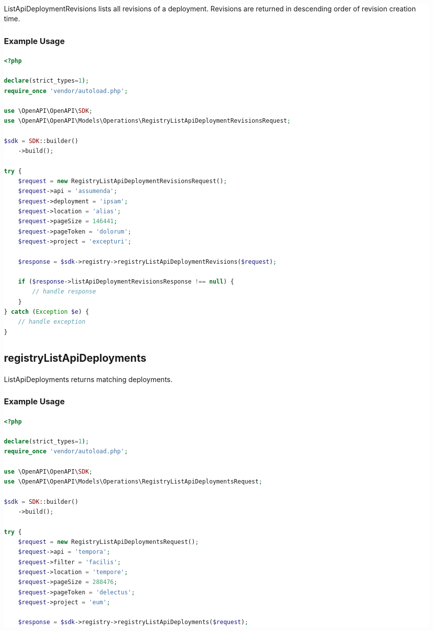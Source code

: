 ListApiDeploymentRevisions lists all revisions of a deployment.
 Revisions are returned in descending order of revision creation time.

### Example Usage

```php
<?php

declare(strict_types=1);
require_once 'vendor/autoload.php';

use \OpenAPI\OpenAPI\SDK;
use \OpenAPI\OpenAPI\Models\Operations\RegistryListApiDeploymentRevisionsRequest;

$sdk = SDK::builder()
    ->build();

try {
    $request = new RegistryListApiDeploymentRevisionsRequest();
    $request->api = 'assumenda';
    $request->deployment = 'ipsam';
    $request->location = 'alias';
    $request->pageSize = 146441;
    $request->pageToken = 'dolorum';
    $request->project = 'excepturi';

    $response = $sdk->registry->registryListApiDeploymentRevisions($request);

    if ($response->listApiDeploymentRevisionsResponse !== null) {
        // handle response
    }
} catch (Exception $e) {
    // handle exception
}
```

## registryListApiDeployments

ListApiDeployments returns matching deployments.

### Example Usage

```php
<?php

declare(strict_types=1);
require_once 'vendor/autoload.php';

use \OpenAPI\OpenAPI\SDK;
use \OpenAPI\OpenAPI\Models\Operations\RegistryListApiDeploymentsRequest;

$sdk = SDK::builder()
    ->build();

try {
    $request = new RegistryListApiDeploymentsRequest();
    $request->api = 'tempora';
    $request->filter = 'facilis';
    $request->location = 'tempore';
    $request->pageSize = 288476;
    $request->pageToken = 'delectus';
    $request->project = 'eum';

    $response = $sdk->registry->registryListApiDeployments($request);
```